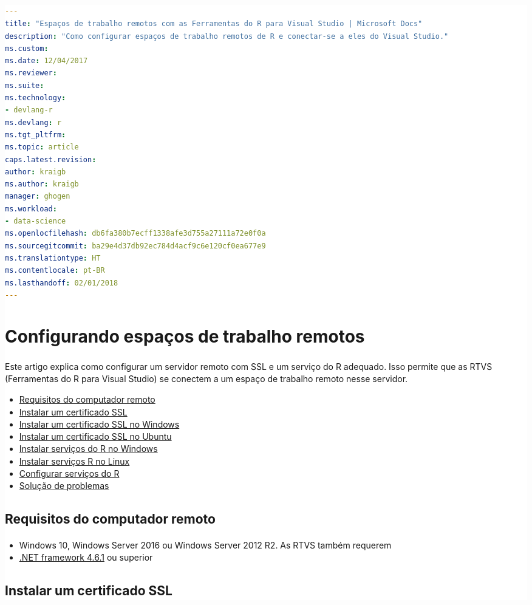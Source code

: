 ```yaml
---
title: "Espaços de trabalho remotos com as Ferramentas do R para Visual Studio | Microsoft Docs"
description: "Como configurar espaços de trabalho remotos de R e conectar-se a eles do Visual Studio."
ms.custom: 
ms.date: 12/04/2017
ms.reviewer: 
ms.suite: 
ms.technology:
- devlang-r
ms.devlang: r
ms.tgt_pltfrm: 
ms.topic: article
caps.latest.revision: 
author: kraigb
ms.author: kraigb
manager: ghogen
ms.workload:
- data-science
ms.openlocfilehash: db6fa380b7ecff1338afe3d755a27111a72e0f0a
ms.sourcegitcommit: ba29e4d37db92ec784d4acf9c6e120cf0ea677e9
ms.translationtype: HT
ms.contentlocale: pt-BR
ms.lasthandoff: 02/01/2018
---
```

# <a name="setting-up-remote-workspaces"></a>Configurando espaços de trabalho remotos

Este artigo explica como configurar um servidor remoto com SSL e um serviço do R adequado. Isso permite que as RTVS (Ferramentas do R para Visual Studio) se conectem a um espaço de trabalho remoto nesse servidor.

- [Requisitos do computador remoto](#remote-computer-requirements)
- [Instalar um certificado SSL](#install-an-ssl-certificate)
- [Instalar um certificado SSL no Windows](#install-an-ssl-certificate-on-windows)
- [Instalar um certificado SSL no Ubuntu](#install-an-ssl-certificate-on-ubuntu)
- [Instalar serviços do R no Windows](#install-r-services-on-windows)
- [Instalar serviços R no Linux](#install-r-services-on-Linux)
- [Configurar serviços do R](#configure-r-services)
- [Solução de problemas](#troubleshooting)

## <a name="remote-computer-requirements"></a>Requisitos do computador remoto

- Windows 10, Windows Server 2016 ou Windows Server 2012 R2. As RTVS também requerem
- [.NET framework 4.6.1](https://www.microsoft.com/download/details.aspx?id=49981) ou superior

## <a name="install-an-ssl-certificate"></a>Instalar um certificado SSL
